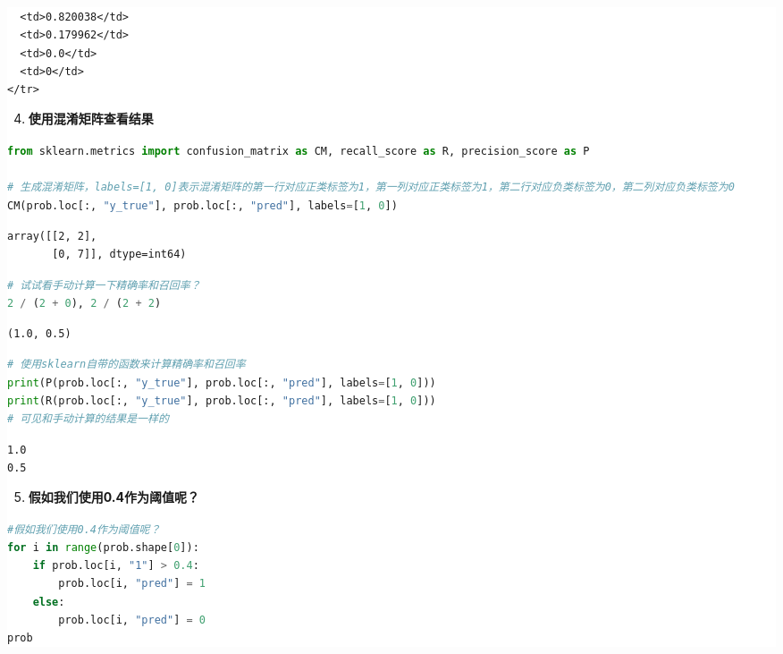       <td>0.820038</td>
      <td>0.179962</td>
      <td>0.0</td>
      <td>0</td>
    </tr>
  </tbody>
</table>
</div>



4. **使用混淆矩阵查看结果**


```python
from sklearn.metrics import confusion_matrix as CM, recall_score as R, precision_score as P

# 生成混淆矩阵，labels=[1, 0]表示混淆矩阵的第一行对应正类标签为1，第一列对应正类标签为1，第二行对应负类标签为0，第二列对应负类标签为0
CM(prob.loc[:, "y_true"], prob.loc[:, "pred"], labels=[1, 0])
```


    array([[2, 2],
           [0, 7]], dtype=int64)


```python
# 试试看手动计算一下精确率和召回率？
2 / (2 + 0), 2 / (2 + 2)
```


    (1.0, 0.5)


```python
# 使用sklearn自带的函数来计算精确率和召回率
print(P(prob.loc[:, "y_true"], prob.loc[:, "pred"], labels=[1, 0]))
print(R(prob.loc[:, "y_true"], prob.loc[:, "pred"], labels=[1, 0]))
# 可见和手动计算的结果是一样的
```

    1.0
    0.5


5. **假如我们使用0.4作为阈值呢？**


```python
#假如我们使用0.4作为阈值呢？
for i in range(prob.shape[0]):
    if prob.loc[i, "1"] > 0.4:
        prob.loc[i, "pred"] = 1
    else:
        prob.loc[i, "pred"] = 0
prob
```


<div>
<style scoped>
    .dataframe tbody tr th:only-of-type {
        vertical-align: middle;
    }
